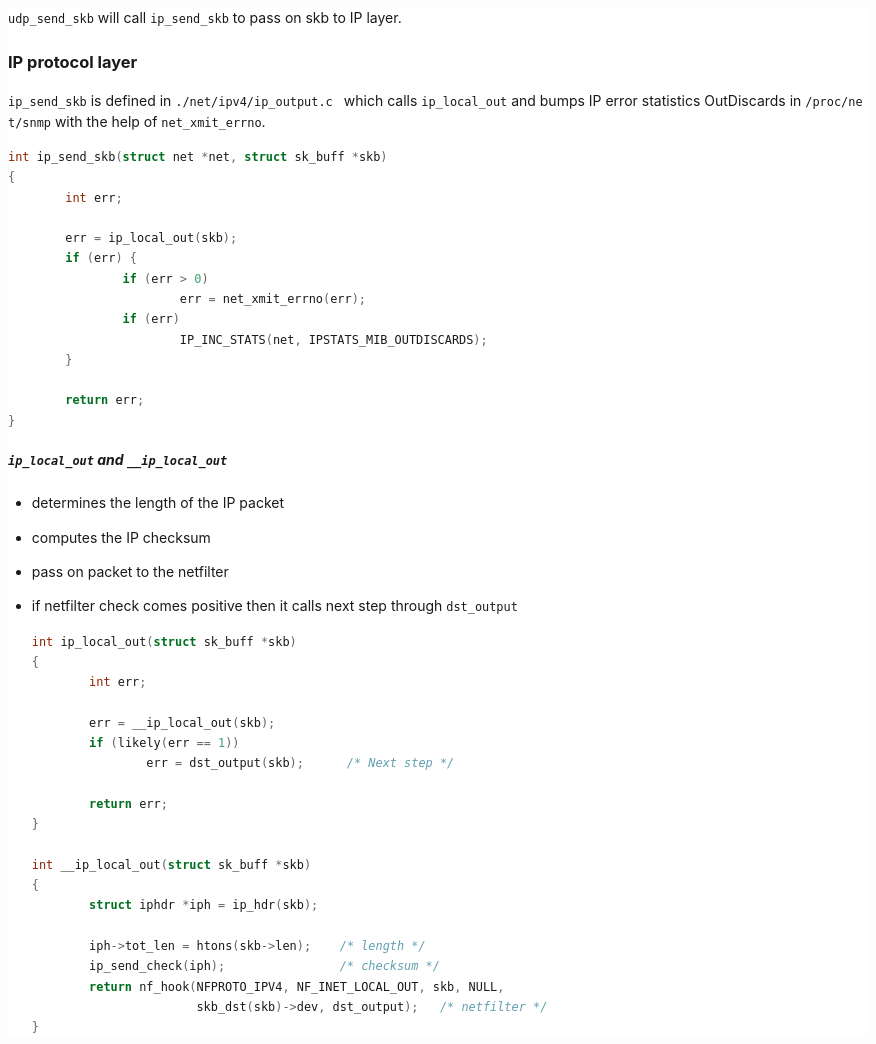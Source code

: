 ```C
```



`udp_send_skb` will call `ip_send_skb` to pass on skb to IP layer.



### IP protocol layer

`ip_send_skb` is defined in `./net/ipv4/ip_output.c ` which calls `ip_local_out` and bumps IP error statistics OutDiscards in `/proc/net/snmp` with the help of `net_xmit_errno`. 

```C
int ip_send_skb(struct net *net, struct sk_buff *skb)
{
        int err;

        err = ip_local_out(skb);
        if (err) {
                if (err > 0)
                        err = net_xmit_errno(err);
                if (err)
                        IP_INC_STATS(net, IPSTATS_MIB_OUTDISCARDS);
        }

        return err;
}
```

##### `ip_local_out` and `__ip_local_out`

- determines the length of the IP packet

- computes the IP checksum

- pass on packet to the netfilter 

- if netfilter check comes positive then it calls next step through  `dst_output`

  ```C
  int ip_local_out(struct sk_buff *skb)
  {
          int err;
  
          err = __ip_local_out(skb);
          if (likely(err == 1))
                  err = dst_output(skb);      /* Next step */
  
          return err;
  }
  
  int __ip_local_out(struct sk_buff *skb)
  {
          struct iphdr *iph = ip_hdr(skb);
  
          iph->tot_len = htons(skb->len);    /* length */
          ip_send_check(iph);                /* checksum */ 
          return nf_hook(NFPROTO_IPV4, NF_INET_LOCAL_OUT, skb, NULL,
                         skb_dst(skb)->dev, dst_output);   /* netfilter */
  }
  ```
